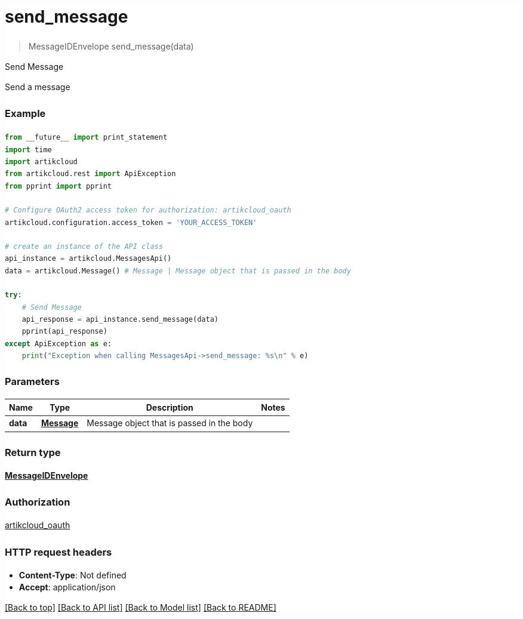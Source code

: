 # **send_message**
> MessageIDEnvelope send_message(data)

Send Message

Send a message

### Example 
```python
from __future__ import print_statement
import time
import artikcloud
from artikcloud.rest import ApiException
from pprint import pprint

# Configure OAuth2 access token for authorization: artikcloud_oauth
artikcloud.configuration.access_token = 'YOUR_ACCESS_TOKEN'

# create an instance of the API class
api_instance = artikcloud.MessagesApi()
data = artikcloud.Message() # Message | Message object that is passed in the body

try: 
    # Send Message
    api_response = api_instance.send_message(data)
    pprint(api_response)
except ApiException as e:
    print("Exception when calling MessagesApi->send_message: %s\n" % e)
```

### Parameters

Name | Type | Description  | Notes
------------- | ------------- | ------------- | -------------
 **data** | [**Message**](Message.md)| Message object that is passed in the body | 

### Return type

[**MessageIDEnvelope**](MessageIDEnvelope.md)

### Authorization

[artikcloud_oauth](../README.md#artikcloud_oauth)

### HTTP request headers

 - **Content-Type**: Not defined
 - **Accept**: application/json

[[Back to top]](#) [[Back to API list]](../README.md#documentation-for-api-endpoints) [[Back to Model list]](../README.md#documentation-for-models) [[Back to README]](../README.md)

